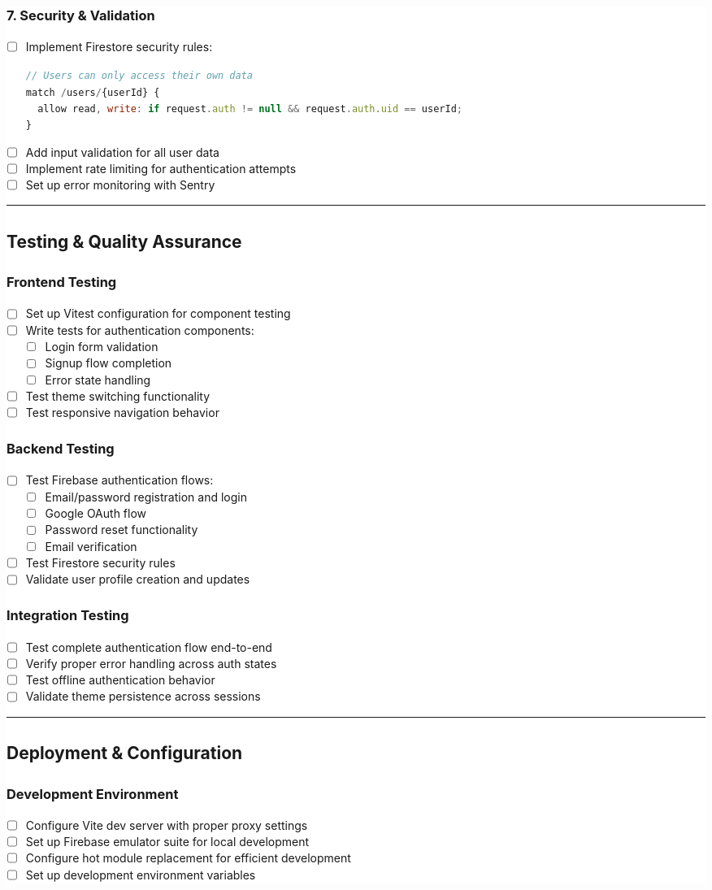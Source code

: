 ### **7. Security & Validation**
- [ ] Implement Firestore security rules:
  ```javascript
  // Users can only access their own data
  match /users/{userId} {
    allow read, write: if request.auth != null && request.auth.uid == userId;
  }
  ```
- [ ] Add input validation for all user data
- [ ] Implement rate limiting for authentication attempts
- [ ] Set up error monitoring with Sentry

---

## **Testing & Quality Assurance**

### **Frontend Testing**
- [ ] Set up Vitest configuration for component testing
- [ ] Write tests for authentication components:
  - [ ] Login form validation
  - [ ] Signup flow completion
  - [ ] Error state handling
- [ ] Test theme switching functionality
- [ ] Test responsive navigation behavior

### **Backend Testing**
- [ ] Test Firebase authentication flows:
  - [ ] Email/password registration and login
  - [ ] Google OAuth flow
  - [ ] Password reset functionality
  - [ ] Email verification
- [ ] Test Firestore security rules
- [ ] Validate user profile creation and updates

### **Integration Testing**
- [ ] Test complete authentication flow end-to-end
- [ ] Verify proper error handling across auth states
- [ ] Test offline authentication behavior
- [ ] Validate theme persistence across sessions

---

## **Deployment & Configuration**

### **Development Environment**
- [ ] Configure Vite dev server with proper proxy settings
- [ ] Set up Firebase emulator suite for local development
- [ ] Configure hot module replacement for efficient development
- [ ] Set up development environment variables
